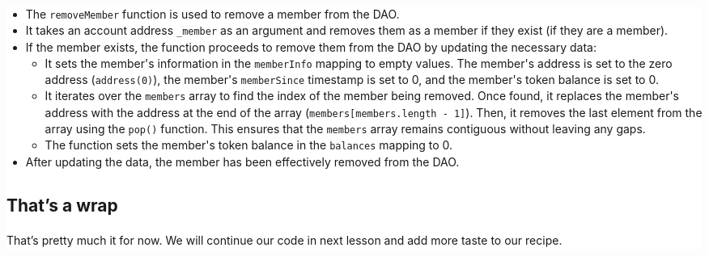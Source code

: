 
- The `removeMember` function is used to remove a member from the DAO.
- It takes an account address `_member` as an argument and removes them as a member if they exist (if they are a member).
- If the member exists, the function proceeds to remove them from the DAO by updating the necessary data:
    - It sets the member's information in the `memberInfo` mapping to empty values. The member's address is set to the zero address (`address(0)`), the member's `memberSince` timestamp is set to 0, and the member's token balance is set to 0.
    - It iterates over the `members` array to find the index of the member being removed. Once found, it replaces the member's address with the address at the end of the array (`members[members.length - 1]`). Then, it removes the last element from the array using the `pop()` function. This ensures that the `members` array remains contiguous without leaving any gaps.
    - The function sets the member's token balance in the `balances` mapping to 0.
- After updating the data, the member has been effectively removed from the DAO.

## That’s a wrap

That’s pretty much it for now. We will continue our code in next lesson and add more taste to our recipe.
